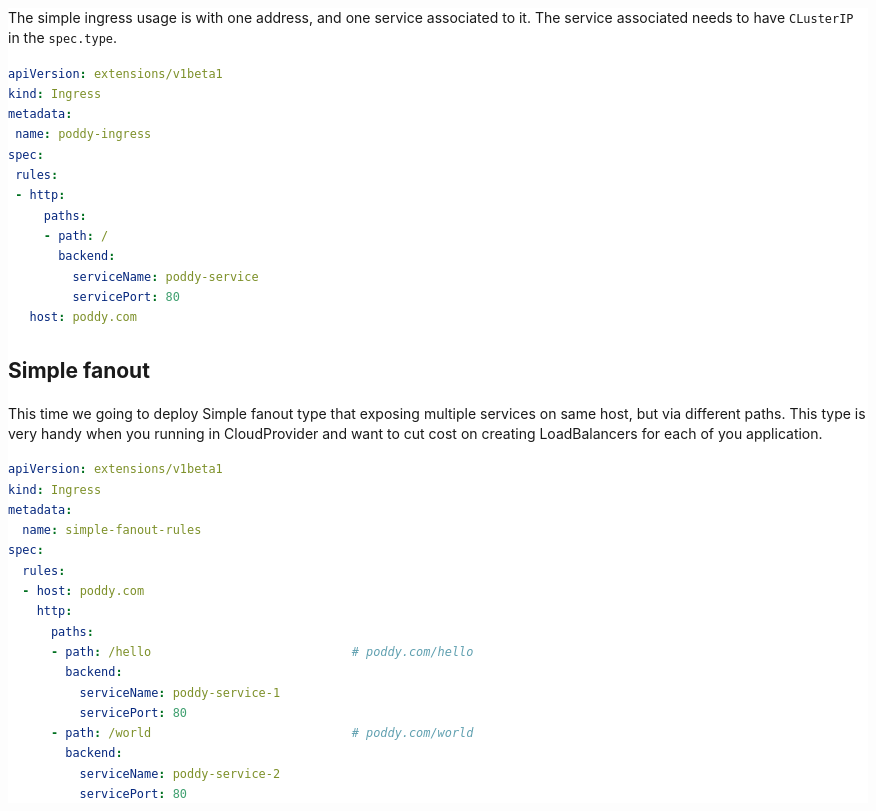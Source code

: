 The simple ingress usage is with one address, and one service associated to it. The service associated needs to have `CLusterIP` in the `spec.type`.

```yaml
apiVersion: extensions/v1beta1
kind: Ingress
metadata:
 name: poddy-ingress
spec:
 rules:
 - http:
     paths:
     - path: /
       backend:
         serviceName: poddy-service
         servicePort: 80
   host: poddy.com
```

## Simple fanout

This time we going to deploy Simple fanout type that exposing multiple services on same host, but via different paths. This type is very handy when you running in CloudProvider and want to cut cost on creating LoadBalancers for each of you application. 

```yaml
apiVersion: extensions/v1beta1
kind: Ingress
metadata:
  name: simple-fanout-rules
spec:
  rules:
  - host: poddy.com
    http:
      paths:
      - path: /hello                            # poddy.com/hello
        backend:
          serviceName: poddy-service-1
          servicePort: 80
      - path: /world                            # poddy.com/world
        backend:      
          serviceName: poddy-service-2
          servicePort: 80
```
